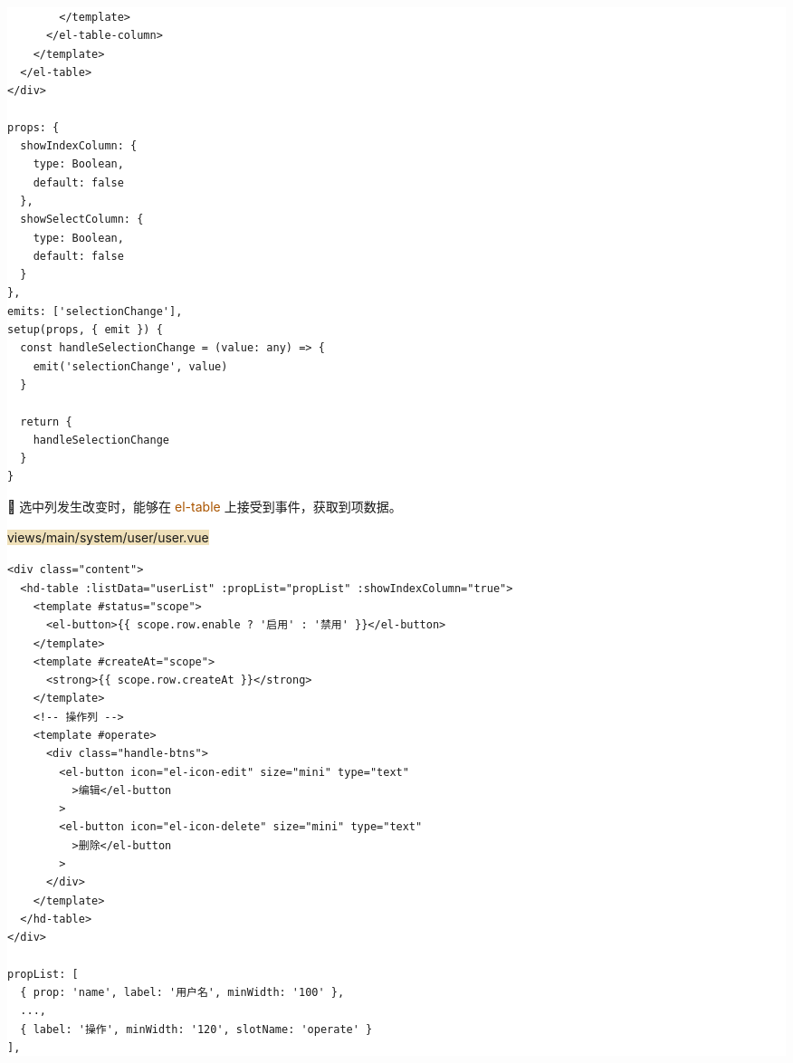 ```react
        </template>
      </el-table-column>
    </template>
  </el-table>
</div>

props: {
  showIndexColumn: {
    type: Boolean,
    default: false
  },
  showSelectColumn: {
    type: Boolean,
    default: false
  }
},
emits: ['selectionChange'],
setup(props, { emit }) {
  const handleSelectionChange = (value: any) => {
    emit('selectionChange', value)
  }

  return {
    handleSelectionChange
  }
}
```

:whale: 选中列发生改变时，能够在 <span style="color: #a50">el-table</span> 上接受到事件，获取到项数据。

<span style="backGround: #efe0b9">views/main/system/user/user.vue</span>

```react
<div class="content">
  <hd-table :listData="userList" :propList="propList" :showIndexColumn="true">
    <template #status="scope">
      <el-button>{{ scope.row.enable ? '启用' : '禁用' }}</el-button>
    </template>
    <template #createAt="scope">
      <strong>{{ scope.row.createAt }}</strong>
    </template>
    <!-- 操作列 -->
    <template #operate>
      <div class="handle-btns">
        <el-button icon="el-icon-edit" size="mini" type="text"
          >编辑</el-button
        >
        <el-button icon="el-icon-delete" size="mini" type="text"
          >删除</el-button
        >
      </div>
    </template>
  </hd-table>
</div>

propList: [
  { prop: 'name', label: '用户名', minWidth: '100' },
  ...,
  { label: '操作', minWidth: '120', slotName: 'operate' }
],
```
